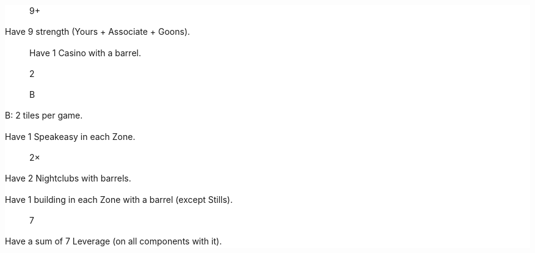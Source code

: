 
<figure>

9+

</figure>


Have 9 strength (Yours
\+ Associate + Goons).


<figure>
<figcaption>Have 1 Casino with
a barrel.</figcaption>

2

</figure>


<figure>

B

</figure>


B: 2 tiles per game.


<figure>
</figure>


Have 1 Speakeasy in
each Zone.


<figure>

2×

</figure>


Have 2 Nightclubs
with barrels.


<figure>
</figure>


Have 1 building in
each Zone with a barrel
(except Stills).


<figure>

7

</figure>


Have a sum of 7
Leverage (on all
components with it).
